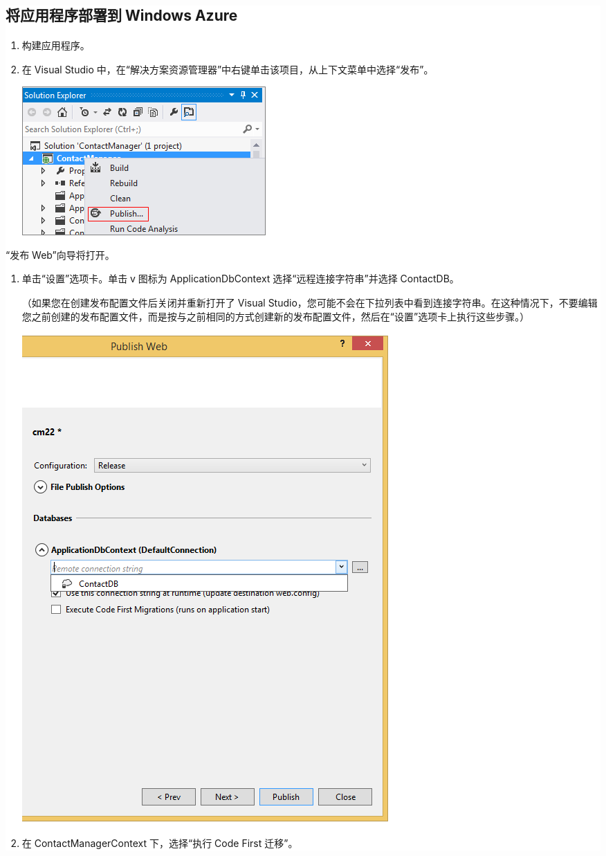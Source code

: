 <h2><a name="bkmk_deploytowindowsazure11"></a>将应用程序部署到 Windows Azure</h2>

1. 构建应用程序。
1. 在 Visual Studio 中，在“解决方案资源管理器”中右键单击该项目，从上下文菜单中选择“发布”。

	![项目上下文菜单中的“发布”][firsdeploy003]

“发布 Web”向导将打开。

1. 单击“设置”选项卡。单击 v 图标为 ApplicationDbContext 选择“远程连接字符串”并选择 ContactDB。

   （如果您在创建发布配置文件后关闭并重新打开了 Visual Studio，您可能不会在下拉列表中看到连接字符串。在这种情况下，不要编辑您之前创建的发布配置文件，而是按与之前相同的方式创建新的发布配置文件，然后在“设置”选项卡上执行这些步骤。）

	![设置](./media/web-sites-dotnet-deploy-aspnet-mvc-app-membership-oauth-sql-database-vs2013/rrc2.png)

1. 在 ContactManagerContext 下，选择“执行 Code First 迁移”。


[添加 OAuth 提供程序]: #addOauth
[setupwindowsazureenv]: #bkmk_setupwindowsazure
[createapplication]: #bkmk_createmvc4app
[deployapp1]: #bkmk_deploytowindowsazure1
[deployapp11]: #bkmk_deploytowindowsazure11
[adddb]: #bkmk_addadatabase
[rx2]: ./media/web-sites-dotnet-deploy-aspnet-mvc-app-membership-oauth-sql-database-vs2013/rx2.png
[rx5]: ./media/web-sites-dotnet-deploy-aspnet-mvc-app-membership-oauth-sql-database-vs2013/rx5.png
[rx6]: ./media/web-sites-dotnet-deploy-aspnet-mvc-app-membership-oauth-sql-database-vs2013/rx6.png
[rx7]: ./media/web-sites-dotnet-deploy-aspnet-mvc-app-membership-oauth-sql-database-vs2013/rx7.png
[rx8]: ./media/web-sites-dotnet-deploy-aspnet-mvc-app-membership-oauth-sql-database-vs2013/rx8.png
[rx9]: ./media/web-sites-dotnet-deploy-aspnet-mvc-app-membership-oauth-sql-database-vs2013/rx9.png
[rxb]: ./media/web-sites-dotnet-deploy-aspnet-mvc-app-membership-oauth-sql-database-vs2013/rxb.png
[rxSSL]: ./media/web-sites-dotnet-deploy-aspnet-mvc-app-membership-oauth-sql-database-vs2013/rxSSL.png
[rxNOT]: ./media/web-sites-dotnet-deploy-aspnet-mvc-app-membership-oauth-sql-database-vs2013/rxNOT.png
[rxNOT2]: ./media/web-sites-dotnet-deploy-aspnet-mvc-app-membership-oauth-sql-database-vs2013/rxNOT2.png
[rxNOT]: ./media/web-sites-dotnet-deploy-aspnet-mvc-app-membership-oauth-sql-database-vs2013/rxNOT.png
[rxNOT]: ./media/web-sites-dotnet-deploy-aspnet-mvc-app-membership-oauth-sql-database-vs2013/rxNOT.png
[rxNOT]: ./media/web-sites-dotnet-deploy-aspnet-mvc-app-membership-oauth-sql-database-vs2013/rxNOT.png
[rr1]: ./media/web-sites-dotnet-deploy-aspnet-mvc-app-membership-oauth-sql-database-vs2013/rr1.png
[rxPrevDB]: ./media/web-sites-dotnet-deploy-aspnet-mvc-app-membership-oauth-sql-database-vs2013/rxPrevDB.png
[rxWSnew]: ./media/web-sites-dotnet-deploy-aspnet-mvc-app-membership-oauth-sql-database-vs2013/rxWSnew2.png
[rxCreateWSwithDB]: ./media/web-sites-dotnet-deploy-aspnet-mvc-app-membership-oauth-sql-database-vs2013/rxCreateWSwithDB.png
[setup007]: ./media/web-sites-dotnet-deploy-aspnet-mvc-app-membership-oauth-sql-database-vs2013/dntutmobile-setup-azure-site-004.png
[newapp004]: ./media/web-sites-dotnet-deploy-aspnet-mvc-app-membership-oauth-sql-database-vs2013/dntutmobile-createapp-004.png
[firsdeploy003]: ./media/web-sites-dotnet-deploy-aspnet-mvc-app-membership-oauth-sql-database-vs2013/dntutmobile-deploy1-publish-001.png
[adddb002]: ./media/web-sites-dotnet-deploy-aspnet-mvc-app-membership-oauth-sql-database-vs2013/dntutmobile-adddatabase-002.png
[addcode001]: ./media/web-sites-dotnet-deploy-aspnet-mvc-app-membership-oauth-sql-database-vs2013/dntutmobile-controller-add-context-menu.png
[addcode008]: ./media/web-sites-dotnet-deploy-aspnet-mvc-app-membership-oauth-sql-database-vs2013/dntutmobile-migrations-package-manager-menu.png
[addcode009]: ./media/web-sites-dotnet-deploy-aspnet-mvc-app-membership-oauth-sql-database-vs2013/dntutmobile-migrations-package-manager-console.png
[有关 Windows Azure 网站中的 ASP.NET 的重要信息]: #aspnetwindowsazureinfo
[后续步骤]: #nextsteps
[ImportPublishSettings]: ./media/web-sites-dotnet-deploy-aspnet-mvc-app-membership-oauth-sql-database-vs2013/ImportPublishSettings.png